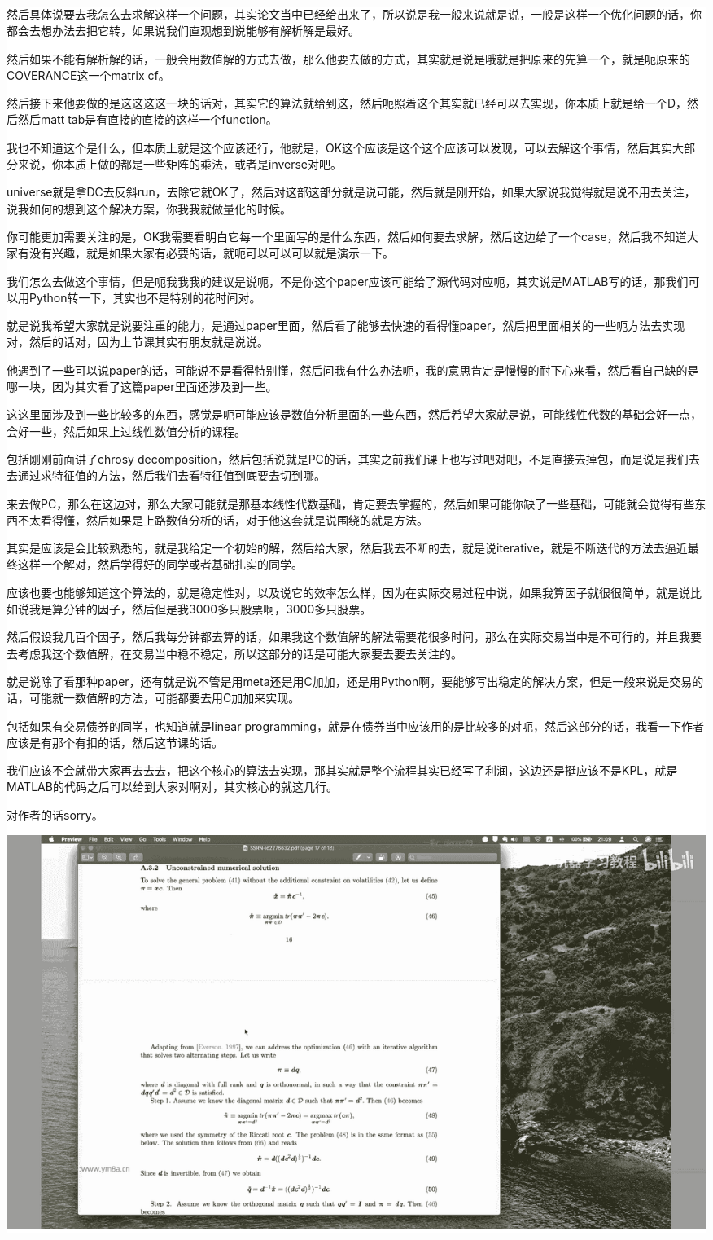 然后具体说要去我怎么去求解这样一个问题，其实论文当中已经给出来了，所以说是我一般来说就是说，一般是这样一个优化问题的话，你都会去想办法去把它转，如果说我们直观想到说能够有解析解是最好。

然后如果不能有解析解的话，一般会用数值解的方式去做，那么他要去做的方式，其实就是说是哦就是把原来的先算一个，就是呃原来的COVERANCE这一个matrix cf。

然后接下来他要做的是这这这这一块的话对，其实它的算法就给到这，然后呃照着这个其实就已经可以去实现，你本质上就是给一个D，然后然后matt tab是有直接的直接的这样一个function。

我也不知道这个是什么，但本质上就是这个应该还行，他就是，OK这个应该是这个这个应该可以发现，可以去解这个事情，然后其实大部分来说，你本质上做的都是一些矩阵的乘法，或者是inverse对吧。

universe就是拿DC去反斜run，去除它就OK了，然后对这部这部分就是说可能，然后就是刚开始，如果大家说我觉得就是说不用去关注，说我如何的想到这个解决方案，你我我就做量化的时候。

你可能更加需要关注的是，OK我需要看明白它每一个里面写的是什么东西，然后如何要去求解，然后这边给了一个case，然后我不知道大家有没有兴趣，就是如果大家有必要的话，就呃可以可以可以就是演示一下。

我们怎么去做这个事情，但是呃我我我的建议是说呃，不是你这个paper应该可能给了源代码对应呃，其实说是MATLAB写的话，那我们可以用Python转一下，其实也不是特别的花时间对。

就是说我希望大家就是说要注重的能力，是通过paper里面，然后看了能够去快速的看得懂paper，然后把里面相关的一些呃方法去实现对，然后的话对，因为上节课其实有朋友就是说说。

他遇到了一些可以说paper的话，可能说不是看得特别懂，然后问我有什么办法呃，我的意思肯定是慢慢的耐下心来看，然后看自己缺的是哪一块，因为其实看了这篇paper里面还涉及到一些。

这这里面涉及到一些比较多的东西，感觉是呃可能应该是数值分析里面的一些东西，然后希望大家就是说，可能线性代数的基础会好一点，会好一些，然后如果上过线性数值分析的课程。

包括刚刚前面讲了chrosy decomposition，然后包括说就是PC的话，其实之前我们课上也写过吧对吧，不是直接去掉包，而是说是我们去去通过求特征值的方法，然后我们去看特征值到底要去切到哪。

来去做PC，那么在这边对，那么大家可能就是那基本线性代数基础，肯定要去掌握的，然后如果可能你缺了一些基础，可能就会觉得有些东西不太看得懂，然后如果是上路数值分析的话，对于他这套就是说围绕的就是方法。

其实是应该是会比较熟悉的，就是我给定一个初始的解，然后给大家，然后我去不断的去，就是说iterative，就是不断迭代的方法去逼近最终这样一个解对，然后学得好的同学或者基础扎实的同学。

应该也要也能够知道这个算法的，就是稳定性对，以及说它的效率怎么样，因为在实际交易过程中说，如果我算因子就很很简单，就是说比如说我是算分钟的因子，然后但是我3000多只股票啊，3000多只股票。

然后假设我几百个因子，然后我每分钟都去算的话，如果我这个数值解的解法需要花很多时间，那么在实际交易当中是不可行的，并且我要去考虑我这个数值解，在交易当中稳不稳定，所以这部分的话是可能大家要去要去关注的。

就是说除了看那种paper，还有就是说不管是用meta还是用C加加，还是用Python啊，要能够写出稳定的解决方案，但是一般来说是交易的话，可能就一数值解的方法，可能都要去用C加加来实现。

包括如果有交易债券的同学，也知道就是linear programming，就是在债券当中应该用的是比较多的对呃，然后这部分的话，我看一下作者应该是有那个有扣的话，然后这节课的话。

我们应该不会就带大家再去去去，把这个核心的算法去实现，那其实就是整个流程其实已经写了利润，这边还是挺应该不是KPL，就是MATLAB的代码之后可以给到大家对啊对，其实核心的就这几行。

对作者的话sorry。

![](img/c6c86d49d920819716fbda3bdb487338_20.png)
